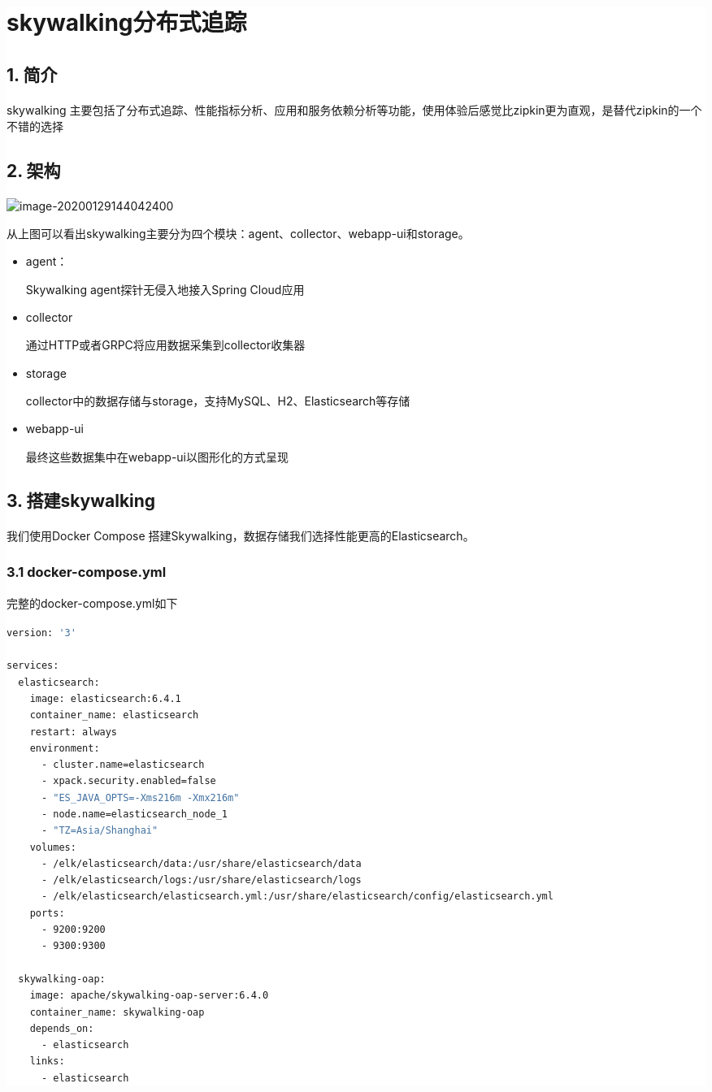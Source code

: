 # skywalking分布式追踪

## 1. 简介

skywalking 主要包括了分布式追踪、性能指标分析、应用和服务依赖分析等功能，使用体验后感觉比zipkin更为直观，是替代zipkin的一个不错的选择

## 2. 架构

![image-20200129144042400](https://zszblog.oss-cn-beijing.aliyuncs.com/zszblog/blogimage-master/img/image-20200129144042400.png)

从上图可以看出skywalking主要分为四个模块：agent、collector、webapp-ui和storage。

- agent：

  Skywalking agent探针无侵入地接入Spring Cloud应用

- collector

  通过HTTP或者GRPC将应用数据采集到collector收集器

- storage

  collector中的数据存储与storage，支持MySQL、H2、Elasticsearch等存储

- webapp-ui

  最终这些数据集中在webapp-ui以图形化的方式呈现


## 3. 搭建skywalking

我们使用Docker Compose 搭建Skywalking，数据存储我们选择性能更高的Elasticsearch。

### 3.1 docker-compose.yml

完整的docker-compose.yml如下

```dockerfile
version: '3'

services:
  elasticsearch:
    image: elasticsearch:6.4.1
    container_name: elasticsearch
    restart: always
    environment:
      - cluster.name=elasticsearch
      - xpack.security.enabled=false
      - "ES_JAVA_OPTS=-Xms216m -Xmx216m"
      - node.name=elasticsearch_node_1
      - "TZ=Asia/Shanghai"
    volumes:
      - /elk/elasticsearch/data:/usr/share/elasticsearch/data
      - /elk/elasticsearch/logs:/usr/share/elasticsearch/logs
      - /elk/elasticsearch/elasticsearch.yml:/usr/share/elasticsearch/config/elasticsearch.yml
    ports:
      - 9200:9200
      - 9300:9300

  skywalking-oap:
    image: apache/skywalking-oap-server:6.4.0
    container_name: skywalking-oap
    depends_on:
      - elasticsearch
    links:
      - elasticsearch
```